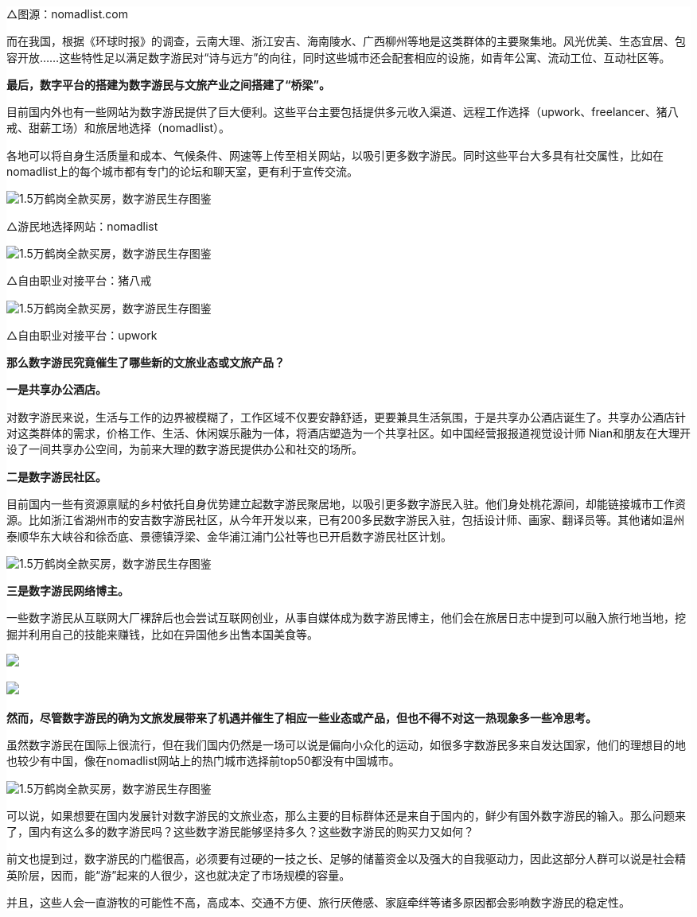 △图源：nomadlist.com

而在我国，根据《环球时报》的调查，云南大理、浙江安吉、海南陵水、广西柳州等地是这类群体的主要聚集地。风光优美、生态宜居、包容开放……这些特性足以满足数字游民对“诗与远方”的向往，同时这些城市还会配套相应的设施，如青年公寓、流动工位、互动社区等。

**最后，数字平台的搭建为数字游民与文旅产业之间搭建了“桥梁”。**

目前国内外也有一些网站为数字游民提供了巨大便利。这些平台主要包括提供多元收入渠道、远程工作选择（upwork、freelancer、猪八戒、甜薪工场）和旅居地选择（nomadlist）。

各地可以将自身生活质量和成本、气候条件、网速等上传至相关网站，以吸引更多数字游民。同时这些平台大多具有社交属性，比如在nomadlist上的每个城市都有专门的论坛和聊天室，更有利于宣传交流。

![1.5万鹤岗全款买房，数字游民生存图鉴](https://image.woshipm.com/wp-files/2022/10/0ZRQEZdQePQmoB0zKxMD.png)

△游民地选择网站：nomadlist

![1.5万鹤岗全款买房，数字游民生存图鉴](https://image.woshipm.com/wp-files/2022/10/P7ErkO2zMJkR7sGnv1oJ.png)

△自由职业对接平台：猪八戒

![1.5万鹤岗全款买房，数字游民生存图鉴](https://image.woshipm.com/wp-files/2022/10/hzh86czEIboS2bydmb4X.png)

△自由职业对接平台：upwork

**那么数字游民究竟催生了哪些新的文旅业态或文旅产品？**

**一是共享办公酒店。**

对数字游民来说，生活与工作的边界被模糊了，工作区域不仅要安静舒适，更要兼具生活氛围，于是共享办公酒店诞生了。共享办公酒店针对这类群体的需求，价格工作、生活、休闲娱乐融为一体，将酒店塑造为一个共享社区。如中国经营报报道视觉设计师 Nian和朋友在大理开设了一间共享办公空间，为前来大理的数字游民提供办公和社交的场所。

**二是数字游民社区。**

目前国内一些有资源禀赋的乡村依托自身优势建立起数字游民聚居地，以吸引更多数字游民入驻。他们身处桃花源间，却能链接城市工作资源。比如浙江省湖州市的安吉数字游民社区，从今年开发以来，已有200多民数字游民入驻，包括设计师、画家、翻译员等。其他诸如温州泰顺华东大峡谷和徐岙底、景德镇浮梁、金华浦江浦门公社等也已开启数字游民社区计划。

![1.5万鹤岗全款买房，数字游民生存图鉴](https://image.woshipm.com/wp-files/2022/10/lFShCSTlMwXI8oYgxx0D.jpeg)

**三是数字游民网络博主。**

一些数字游民从互联网大厂裸辞后也会尝试互联网创业，从事自媒体成为数字游民博主，他们会在旅居日志中提到可以融入旅行地当地，挖掘并利用自己的技能来赚钱，比如在异国他乡出售本国美食等。

![](https://image.woshipm.com/wp-files/2022/10/JutPNnlcXEh4BkGKHuUX.png)

![](https://image.woshipm.com/wp-files/2022/10/kuTy6TZezZVjFfhsdlK0.png)

**然而，尽管数字游民的确为文旅发展带来了机遇并催生了相应一些业态或产品，但也不得不对这一热现象多一些冷思考。**

虽然数字游民在国际上很流行，但在我们国内仍然是一场可以说是偏向小众化的运动，如很多字数游民多来自发达国家，他们的理想目的地也较少有中国，像在nomadlist网站上的热门城市选择前top50都没有中国城市。

![1.5万鹤岗全款买房，数字游民生存图鉴](https://image.woshipm.com/wp-files/2022/10/31sw0WV9bqcJdm9PJn43.png)

可以说，如果想要在国内发展针对数字游民的文旅业态，那么主要的目标群体还是来自于国内的，鲜少有国外数字游民的输入。那么问题来了，国内有这么多的数字游民吗？这些数字游民能够坚持多久？这些数字游民的购买力又如何？

前文也提到过，数字游民的门槛很高，必须要有过硬的一技之长、足够的储蓄资金以及强大的自我驱动力，因此这部分人群可以说是社会精英阶层，因而，能“游”起来的人很少，这也就决定了市场规模的容量。

并且，这些人会一直游牧的可能性不高，高成本、交通不方便、旅行厌倦感、家庭牵绊等诸多原因都会影响数字游民的稳定性。
